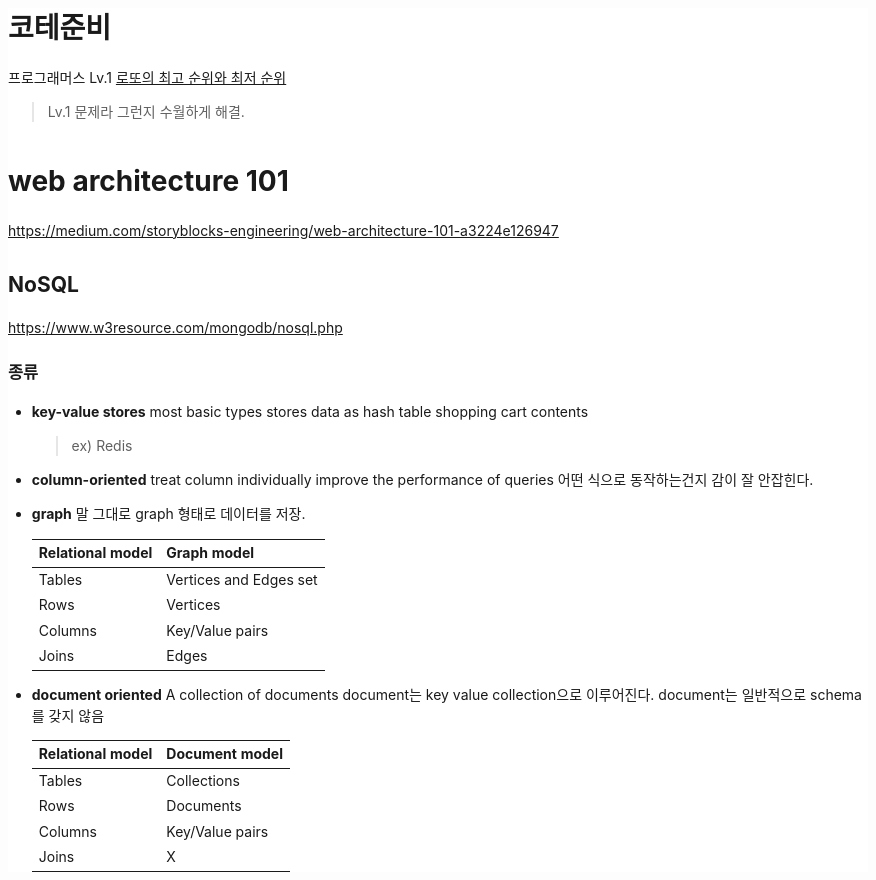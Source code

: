 # 코테준비

프로그래머스 Lv.1 [로또의 최고 순위와 최저 순위](https://programmers.co.kr/learn/courses/30/lessons/77484)

> Lv.1 문제라 그런지 수월하게 해결.



# web architecture 101

https://medium.com/storyblocks-engineering/web-architecture-101-a3224e126947

## NoSQL

https://www.w3resource.com/mongodb/nosql.php

### 종류

* **key-value stores**
  most basic types
  stores data as hash table
  shopping cart contents

  > ex) Redis

* **column-oriented**
  treat column individually
  improve the performance of queries
  어떤 식으로 동작하는건지 감이 잘 안잡힌다.

* **graph**
  말 그대로 graph 형태로 데이터를 저장.

  | Relational model | Graph model            |
  | ---------------- | ---------------------- |
  | Tables           | Vertices and Edges set |
  | Rows             | Vertices               |
  | Columns          | Key/Value pairs        |
  | Joins            | Edges                  |

* **document oriented**
  A collection of documents
  document는 key value collection으로 이루어진다.
  document는 일반적으로 schema를 갖지 않음

  | Relational model | Document model  |
  | ---------------- | --------------- |
  | Tables           | Collections     |
  | Rows             | Documents       |
  | Columns          | Key/Value pairs |
  | Joins            | X               |
